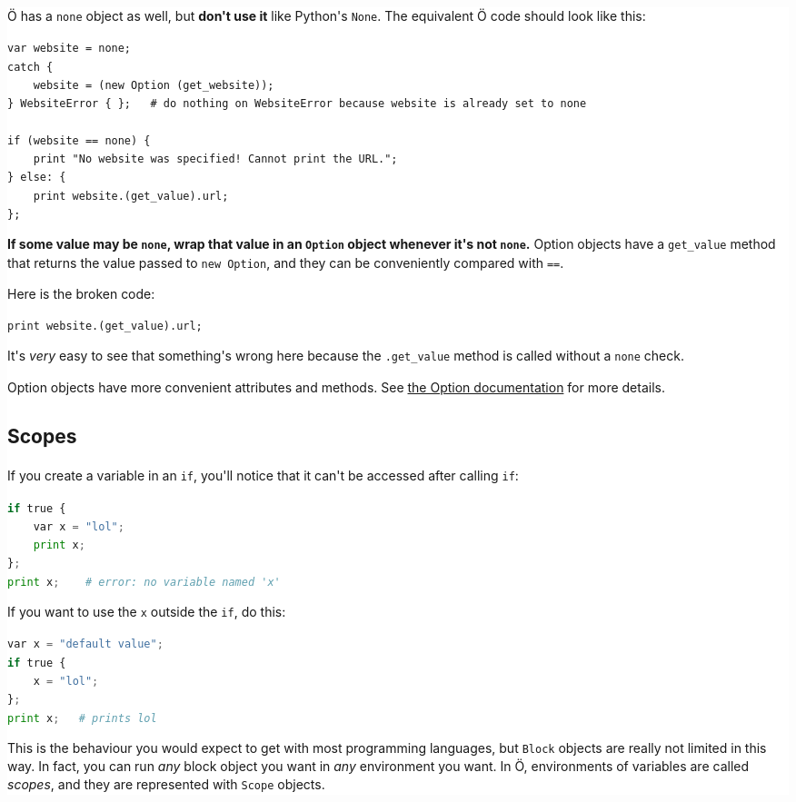 Ö has a `none` object as well, but **don't use it** like Python's `None`. The
equivalent Ö code should look like this:

```python3
var website = none;
catch {
    website = (new Option (get_website));
} WebsiteError { };   # do nothing on WebsiteError because website is already set to none

if (website == none) {
    print "No website was specified! Cannot print the URL.";
} else: {
    print website.(get_value).url;
};
```

**If some value may be `none`, wrap that value in an `Option` object whenever
it's not `none`.** Option objects have a `get_value` method that returns the
value passed to `new Option`, and they can be conveniently compared with `==`.

Here is the broken code:

```python3
print website.(get_value).url;
```

It's *very* easy to see that something's wrong here because the `.get_value`
method is called without a `none` check.

Option objects have more convenient attributes and methods. See [the Option
documentation](builtins.md#option) for more details.


## Scopes

If you create a variable in an `if`, you'll notice that it can't be accessed
after calling `if`:

```python
if true {
    var x = "lol";
    print x;
};
print x;    # error: no variable named 'x'
```

If you want to use the `x` outside the `if`, do this:

```python
var x = "default value";
if true {
    x = "lol";
};
print x;   # prints lol
```

This is the behaviour you would expect to get with most programming languages,
but `Block` objects are really not limited in this way. In fact, you can run
*any* block object you want in *any* environment you want. In Ö, environments
of variables are called *scopes*, and they are represented with `Scope`
objects.
